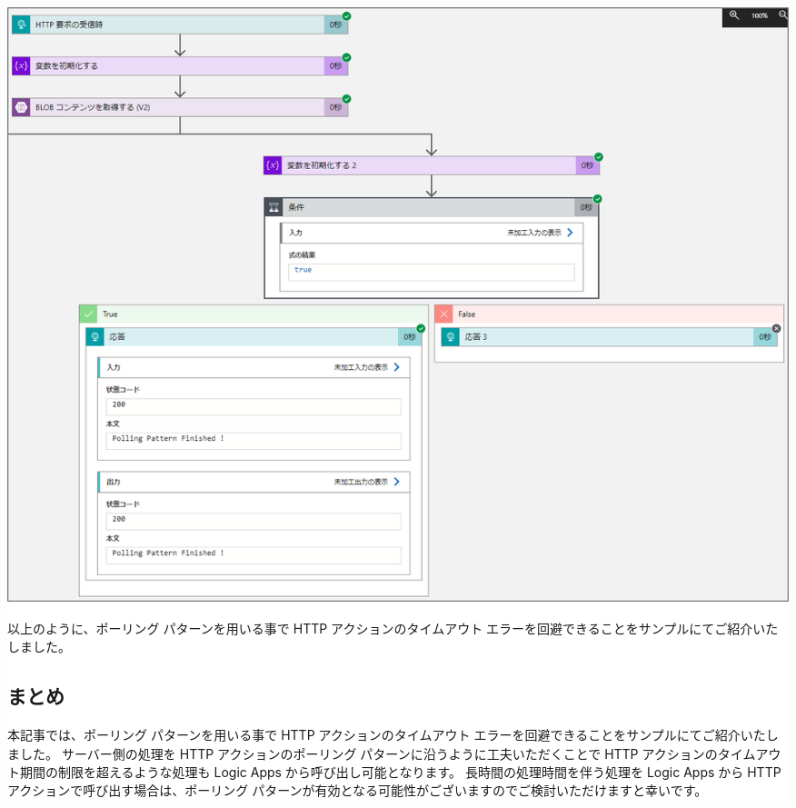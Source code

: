 ![](./HttpAction-AsyncPattern-Polling/exec2-7.png)

以上のように、ポーリング パターンを用いる事で HTTP アクションのタイムアウト エラーを回避できることをサンプルにてご紹介いたしました。

## まとめ
本記事では、ポーリング パターンを用いる事で HTTP アクションのタイムアウト エラーを回避できることをサンプルにてご紹介いたしました。
サーバー側の処理を HTTP アクションのポーリング パターンに沿うように工夫いただくことで HTTP アクションのタイムアウト期間の制限を超えるような処理も Logic Apps から呼び出し可能となります。
長時間の処理時間を伴う処理を Logic Apps から HTTP アクションで呼び出す場合は、ポーリング パターンが有効となる可能性がございますのでご検討いただけますと幸いです。